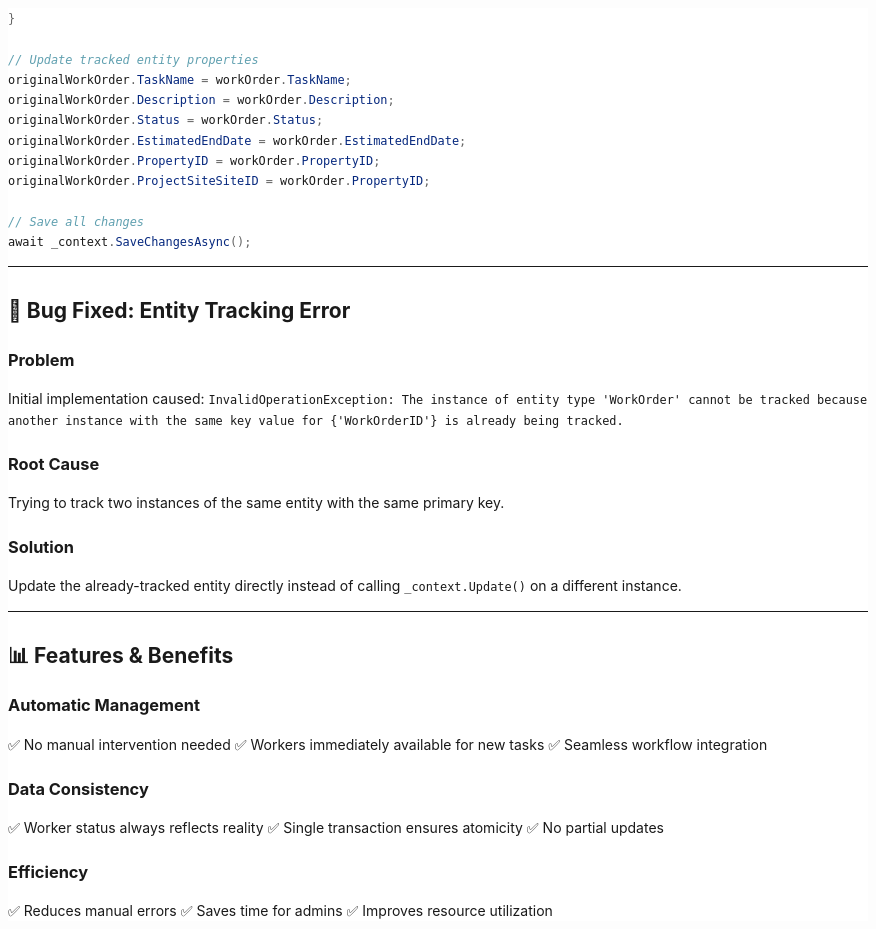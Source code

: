 ```csharp
}

// Update tracked entity properties
originalWorkOrder.TaskName = workOrder.TaskName;
originalWorkOrder.Description = workOrder.Description;
originalWorkOrder.Status = workOrder.Status;
originalWorkOrder.EstimatedEndDate = workOrder.EstimatedEndDate;
originalWorkOrder.PropertyID = workOrder.PropertyID;
originalWorkOrder.ProjectSiteSiteID = workOrder.PropertyID;

// Save all changes
await _context.SaveChangesAsync();
```

---

## 🐛 **Bug Fixed: Entity Tracking Error**

### Problem
Initial implementation caused: `InvalidOperationException: The instance of entity type 'WorkOrder' cannot be tracked because another instance with the same key value for {'WorkOrderID'} is already being tracked.`

### Root Cause
Trying to track two instances of the same entity with the same primary key.

### Solution
Update the already-tracked entity directly instead of calling `_context.Update()` on a different instance.

---

## 📊 **Features & Benefits**

### Automatic Management
✅ No manual intervention needed
✅ Workers immediately available for new tasks
✅ Seamless workflow integration

### Data Consistency
✅ Worker status always reflects reality
✅ Single transaction ensures atomicity
✅ No partial updates

### Efficiency
✅ Reduces manual errors
✅ Saves time for admins
✅ Improves resource utilization
